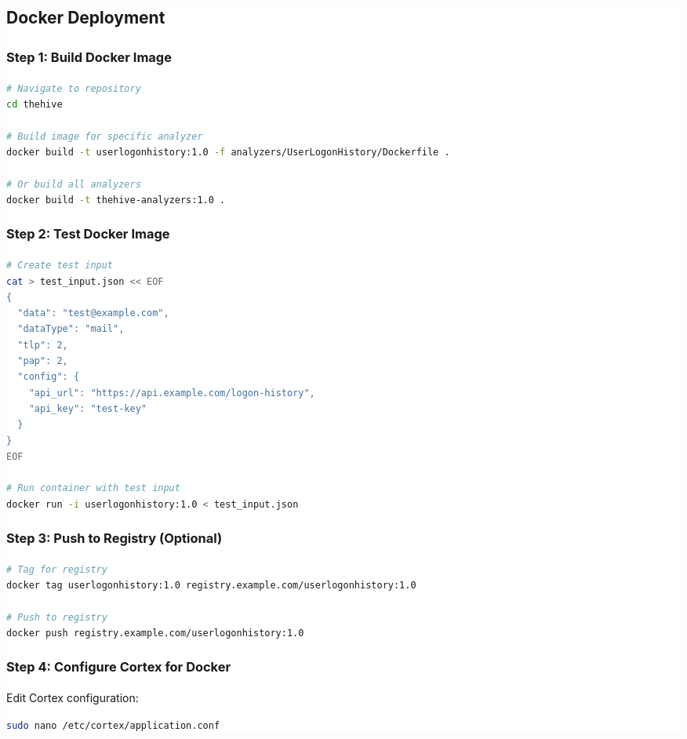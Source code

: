 ## Docker Deployment

### Step 1: Build Docker Image

```bash
# Navigate to repository
cd thehive

# Build image for specific analyzer
docker build -t userlogonhistory:1.0 -f analyzers/UserLogonHistory/Dockerfile .

# Or build all analyzers
docker build -t thehive-analyzers:1.0 .
```

### Step 2: Test Docker Image

```bash
# Create test input
cat > test_input.json << EOF
{
  "data": "test@example.com",
  "dataType": "mail",
  "tlp": 2,
  "pap": 2,
  "config": {
    "api_url": "https://api.example.com/logon-history",
    "api_key": "test-key"
  }
}
EOF

# Run container with test input
docker run -i userlogonhistory:1.0 < test_input.json
```

### Step 3: Push to Registry (Optional)

```bash
# Tag for registry
docker tag userlogonhistory:1.0 registry.example.com/userlogonhistory:1.0

# Push to registry
docker push registry.example.com/userlogonhistory:1.0
```

### Step 4: Configure Cortex for Docker

Edit Cortex configuration:

```bash
sudo nano /etc/cortex/application.conf
```
